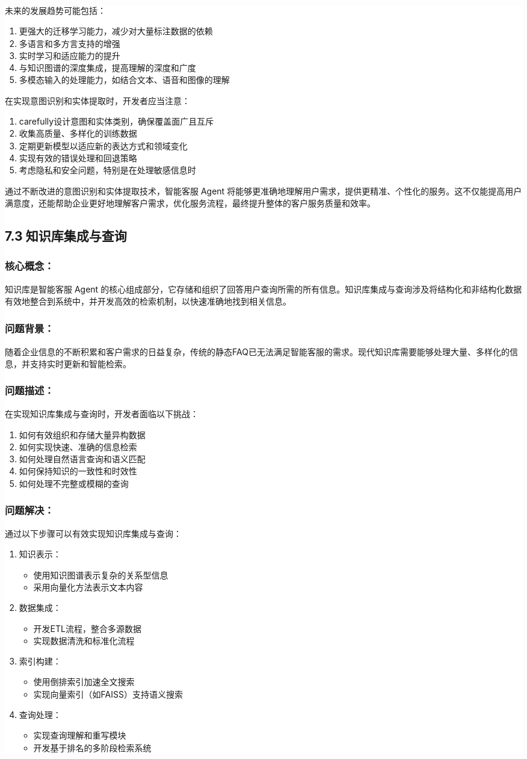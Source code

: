 未来的发展趋势可能包括：
1. 更强大的迁移学习能力，减少对大量标注数据的依赖
2. 多语言和多方言支持的增强
3. 实时学习和适应能力的提升
4. 与知识图谱的深度集成，提高理解的深度和广度
5. 多模态输入的处理能力，如结合文本、语音和图像的理解

在实现意图识别和实体提取时，开发者应当注意：
1. carefully设计意图和实体类别，确保覆盖面广且互斥
2. 收集高质量、多样化的训练数据
3. 定期更新模型以适应新的表达方式和领域变化
4. 实现有效的错误处理和回退策略
5. 考虑隐私和安全问题，特别是在处理敏感信息时

通过不断改进的意图识别和实体提取技术，智能客服 Agent 将能够更准确地理解用户需求，提供更精准、个性化的服务。这不仅能提高用户满意度，还能帮助企业更好地理解客户需求，优化服务流程，最终提升整体的客户服务质量和效率。


## 7.3 知识库集成与查询

### 核心概念：

知识库是智能客服 Agent 的核心组成部分，它存储和组织了回答用户查询所需的所有信息。知识库集成与查询涉及将结构化和非结构化数据有效地整合到系统中，并开发高效的检索机制，以快速准确地找到相关信息。

### 问题背景：

随着企业信息的不断积累和客户需求的日益复杂，传统的静态FAQ已无法满足智能客服的需求。现代知识库需要能够处理大量、多样化的信息，并支持实时更新和智能检索。

### 问题描述：

在实现知识库集成与查询时，开发者面临以下挑战：

1. 如何有效组织和存储大量异构数据
2. 如何实现快速、准确的信息检索
3. 如何处理自然语言查询和语义匹配
4. 如何保持知识的一致性和时效性
5. 如何处理不完整或模糊的查询

### 问题解决：

通过以下步骤可以有效实现知识库集成与查询：

1. 知识表示：
   - 使用知识图谱表示复杂的关系型信息
   - 采用向量化方法表示文本内容

2. 数据集成：
   - 开发ETL流程，整合多源数据
   - 实现数据清洗和标准化流程

3. 索引构建：
   - 使用倒排索引加速全文搜索
   - 实现向量索引（如FAISS）支持语义搜索

4. 查询处理：
   - 实现查询理解和重写模块
   - 开发基于排名的多阶段检索系统
